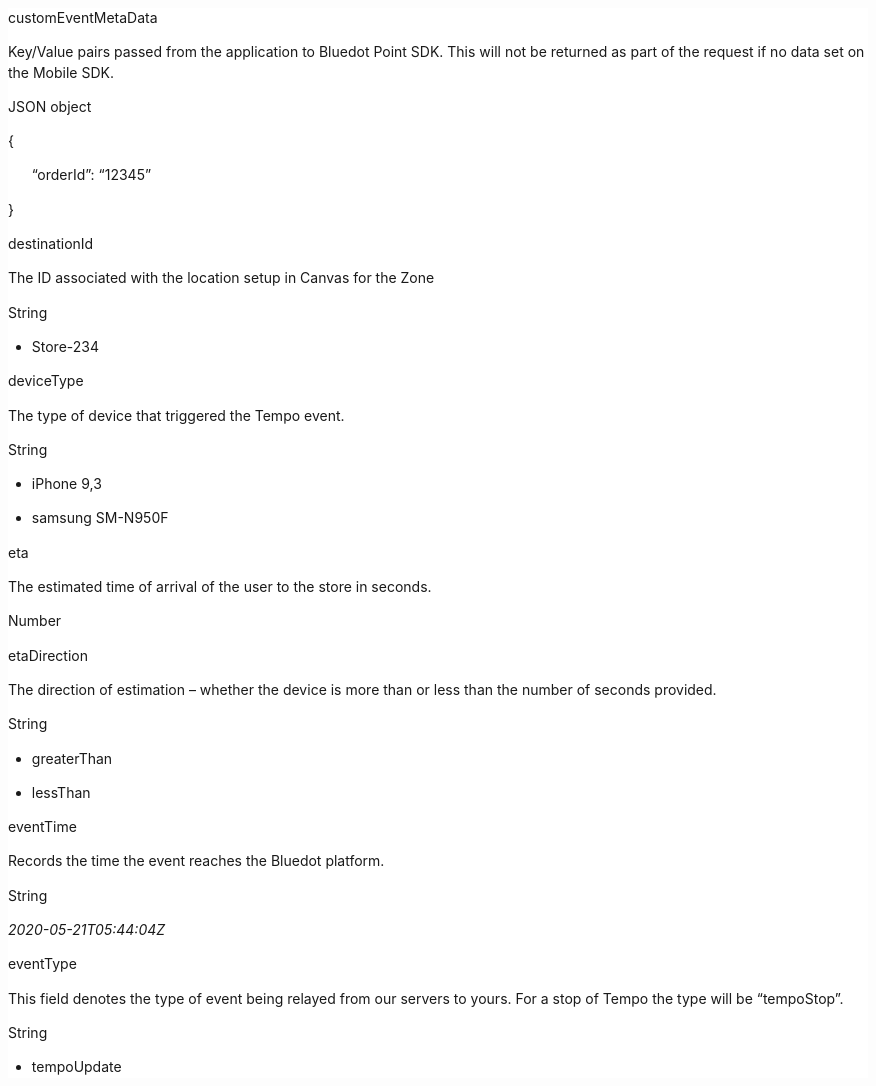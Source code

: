 customEventMetaData

Key/Value pairs passed from the application to Bluedot Point SDK. This will not be returned as part of the request if no data set on the Mobile SDK.

JSON object

{

      “orderId”: “12345”

}

destinationId

The ID associated with the location setup in Canvas for the Zone

String

*   Store-234

deviceType

The type of device that triggered the Tempo event.

String

*   iPhone 9,3

*   samsung SM-N950F

eta

The estimated time of arrival of the user to the store in seconds.

Number

etaDirection

The direction of estimation – whether the device is more than or less than the number of seconds provided.

String

*   greaterThan

*   lessThan

eventTime

Records the time the event reaches the Bluedot platform.

String

_2020-05-21T05:44:04Z_

eventType

This field denotes the type of event being relayed from our servers to yours. For a stop of Tempo the type will be “tempoStop”.

String

*   tempoUpdate
